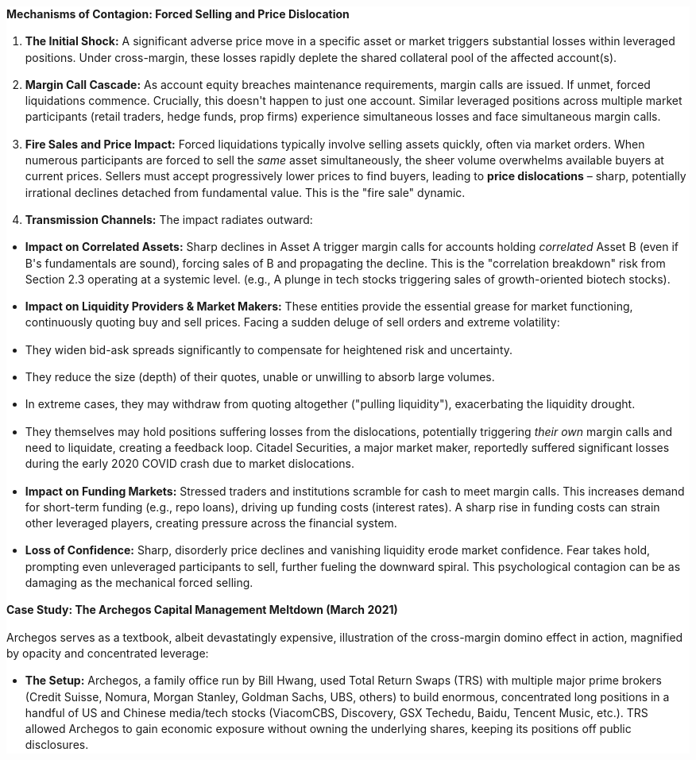 **Mechanisms of Contagion: Forced Selling and Price Dislocation**

1.  **The Initial Shock:** A significant adverse price move in a specific asset or market triggers substantial losses within leveraged positions. Under cross-margin, these losses rapidly deplete the shared collateral pool of the affected account(s).

2.  **Margin Call Cascade:** As account equity breaches maintenance requirements, margin calls are issued. If unmet, forced liquidations commence. Crucially, this doesn't happen to just one account. Similar leveraged positions across multiple market participants (retail traders, hedge funds, prop firms) experience simultaneous losses and face simultaneous margin calls.

3.  **Fire Sales and Price Impact:** Forced liquidations typically involve selling assets quickly, often via market orders. When numerous participants are forced to sell the *same* asset simultaneously, the sheer volume overwhelms available buyers at current prices. Sellers must accept progressively lower prices to find buyers, leading to **price dislocations** – sharp, potentially irrational declines detached from fundamental value. This is the "fire sale" dynamic.

4.  **Transmission Channels:** The impact radiates outward:

*   **Impact on Correlated Assets:** Sharp declines in Asset A trigger margin calls for accounts holding *correlated* Asset B (even if B's fundamentals are sound), forcing sales of B and propagating the decline. This is the "correlation breakdown" risk from Section 2.3 operating at a systemic level. (e.g., A plunge in tech stocks triggering sales of growth-oriented biotech stocks).

*   **Impact on Liquidity Providers & Market Makers:** These entities provide the essential grease for market functioning, continuously quoting buy and sell prices. Facing a sudden deluge of sell orders and extreme volatility:

*   They widen bid-ask spreads significantly to compensate for heightened risk and uncertainty.

*   They reduce the size (depth) of their quotes, unable or unwilling to absorb large volumes.

*   In extreme cases, they may withdraw from quoting altogether ("pulling liquidity"), exacerbating the liquidity drought.

*   They themselves may hold positions suffering losses from the dislocations, potentially triggering *their own* margin calls and need to liquidate, creating a feedback loop. Citadel Securities, a major market maker, reportedly suffered significant losses during the early 2020 COVID crash due to market dislocations.

*   **Impact on Funding Markets:** Stressed traders and institutions scramble for cash to meet margin calls. This increases demand for short-term funding (e.g., repo loans), driving up funding costs (interest rates). A sharp rise in funding costs can strain other leveraged players, creating pressure across the financial system.

*   **Loss of Confidence:** Sharp, disorderly price declines and vanishing liquidity erode market confidence. Fear takes hold, prompting even unleveraged participants to sell, further fueling the downward spiral. This psychological contagion can be as damaging as the mechanical forced selling.

**Case Study: The Archegos Capital Management Meltdown (March 2021)**

Archegos serves as a textbook, albeit devastatingly expensive, illustration of the cross-margin domino effect in action, magnified by opacity and concentrated leverage:

*   **The Setup:** Archegos, a family office run by Bill Hwang, used Total Return Swaps (TRS) with multiple major prime brokers (Credit Suisse, Nomura, Morgan Stanley, Goldman Sachs, UBS, others) to build enormous, concentrated long positions in a handful of US and Chinese media/tech stocks (ViacomCBS, Discovery, GSX Techedu, Baidu, Tencent Music, etc.). TRS allowed Archegos to gain economic exposure without owning the underlying shares, keeping its positions off public disclosures.
